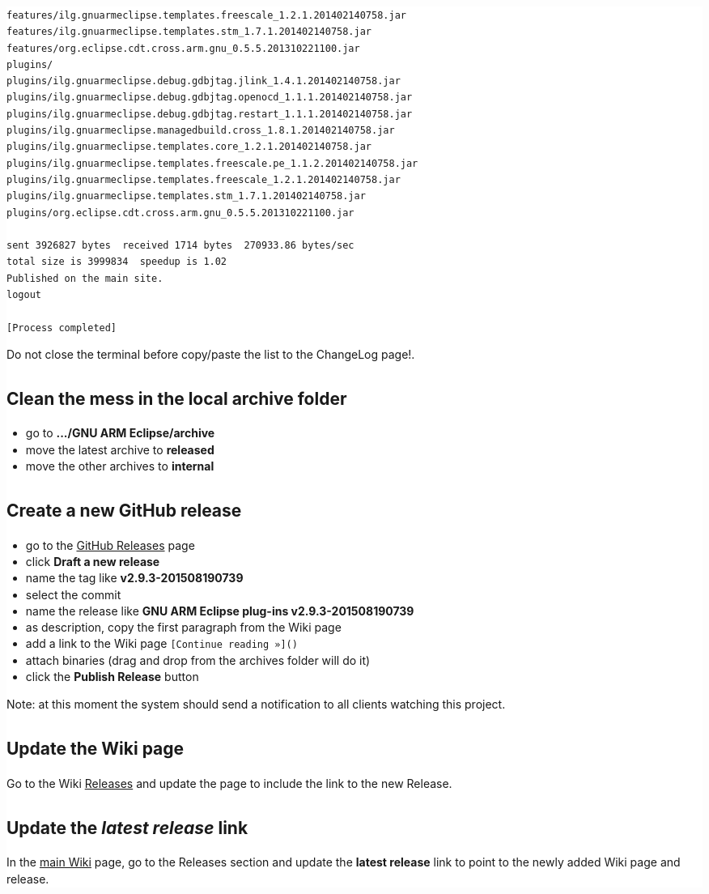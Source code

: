     features/ilg.gnuarmeclipse.templates.freescale_1.2.1.201402140758.jar
    features/ilg.gnuarmeclipse.templates.stm_1.7.1.201402140758.jar
    features/org.eclipse.cdt.cross.arm.gnu_0.5.5.201310221100.jar
    plugins/
    plugins/ilg.gnuarmeclipse.debug.gdbjtag.jlink_1.4.1.201402140758.jar
    plugins/ilg.gnuarmeclipse.debug.gdbjtag.openocd_1.1.1.201402140758.jar
    plugins/ilg.gnuarmeclipse.debug.gdbjtag.restart_1.1.1.201402140758.jar
    plugins/ilg.gnuarmeclipse.managedbuild.cross_1.8.1.201402140758.jar
    plugins/ilg.gnuarmeclipse.templates.core_1.2.1.201402140758.jar
    plugins/ilg.gnuarmeclipse.templates.freescale.pe_1.1.2.201402140758.jar
    plugins/ilg.gnuarmeclipse.templates.freescale_1.2.1.201402140758.jar
    plugins/ilg.gnuarmeclipse.templates.stm_1.7.1.201402140758.jar
    plugins/org.eclipse.cdt.cross.arm.gnu_0.5.5.201310221100.jar

    sent 3926827 bytes  received 1714 bytes  270933.86 bytes/sec
    total size is 3999834  speedup is 1.02
    Published on the main site.
    logout

    [Process completed]

Do not close the terminal before copy/paste the list to the ChangeLog page!.

## Clean the mess in the local archive folder

-   go to **.../GNU ARM Eclipse/archive**
-   move the latest archive to **released**
-   move the other archives to **internal**

## Create a new GitHub release

*   go to the [GitHub Releases](https://github.com/gnuarmeclipse/gnuarmeclipse/releases) page
*   click **Draft a new release** 
* name the tag like **v2.9.3-201508190739** 
* select the commit
* name the release like **GNU ARM Eclipse plug-ins v2.9.3-201508190739**
* as description, copy the first paragraph from the Wiki page
* add a link to the Wiki page `[Continue reading »]()`
* attach binaries (drag and drop from the archives folder will do it)
*   click the **Publish Release** button

Note: at this moment the system should send a notification to all clients watching this project.

## Update the Wiki page

Go to the Wiki [Releases](https://github.com/gnuarmeclipse/gnuarmeclipse/wiki/Releases) and update the page to include the link to the new Release.

## Update the _latest release_ link

In the [main Wiki](https://github.com/gnuarmeclipse/gnuarmeclipse/wiki) page, go to the Releases section and update the **latest release** link to point to the newly added Wiki page and release.
